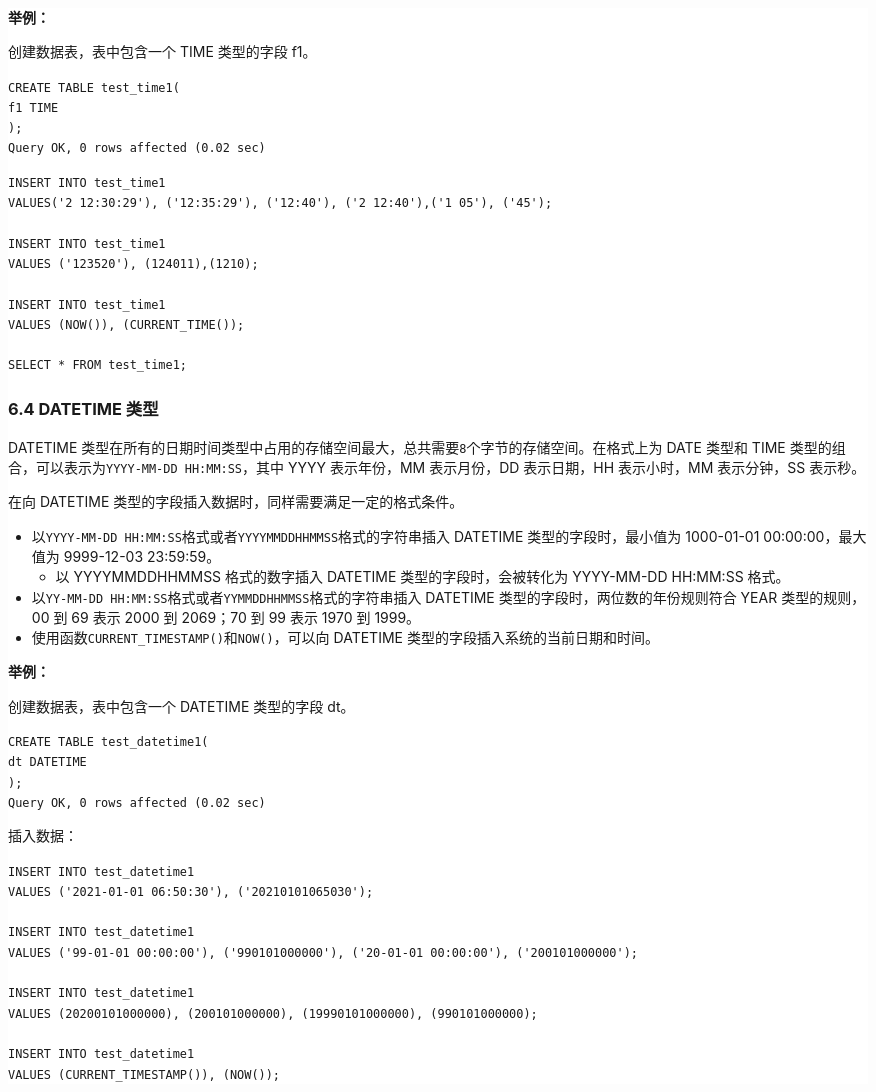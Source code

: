 **举例：**

创建数据表，表中包含一个 TIME 类型的字段 f1。

```mysql
CREATE TABLE test_time1(
f1 TIME
);
Query OK, 0 rows affected (0.02 sec)
```

```mysql
INSERT INTO test_time1
VALUES('2 12:30:29'), ('12:35:29'), ('12:40'), ('2 12:40'),('1 05'), ('45');

INSERT INTO test_time1
VALUES ('123520'), (124011),(1210);

INSERT INTO test_time1
VALUES (NOW()), (CURRENT_TIME());

SELECT * FROM test_time1;
```

### 6.4 DATETIME 类型

DATETIME 类型在所有的日期时间类型中占用的存储空间最大，总共需要`8`个字节的存储空间。在格式上为 DATE 类型和 TIME 类型的组合，可以表示为`YYYY-MM-DD HH:MM:SS`，其中 YYYY 表示年份，MM 表示月份，DD 表示日期，HH 表示小时，MM 表示分钟，SS 表示秒。

在向 DATETIME 类型的字段插入数据时，同样需要满足一定的格式条件。

- 以`YYYY-MM-DD HH:MM:SS`格式或者`YYYYMMDDHHMMSS`格式的字符串插入 DATETIME 类型的字段时，最小值为 1000-01-01 00:00:00，最大值为 9999-12-03 23:59:59。
  - 以 YYYYMMDDHHMMSS 格式的数字插入 DATETIME 类型的字段时，会被转化为 YYYY-MM-DD HH:MM:SS 格式。
- 以`YY-MM-DD HH:MM:SS`格式或者`YYMMDDHHMMSS`格式的字符串插入 DATETIME 类型的字段时，两位数的年份规则符合 YEAR 类型的规则，00 到 69 表示 2000 到 2069；70 到 99 表示 1970 到 1999。
- 使用函数`CURRENT_TIMESTAMP()`和`NOW()`，可以向 DATETIME 类型的字段插入系统的当前日期和时间。

**举例：**

创建数据表，表中包含一个 DATETIME 类型的字段 dt。

```mysql
CREATE TABLE test_datetime1(
dt DATETIME
);
Query OK, 0 rows affected (0.02 sec)
```

插入数据：

```mysql
INSERT INTO test_datetime1
VALUES ('2021-01-01 06:50:30'), ('20210101065030');

INSERT INTO test_datetime1
VALUES ('99-01-01 00:00:00'), ('990101000000'), ('20-01-01 00:00:00'), ('200101000000');

INSERT INTO test_datetime1
VALUES (20200101000000), (200101000000), (19990101000000), (990101000000);

INSERT INTO test_datetime1
VALUES (CURRENT_TIMESTAMP()), (NOW());
```
